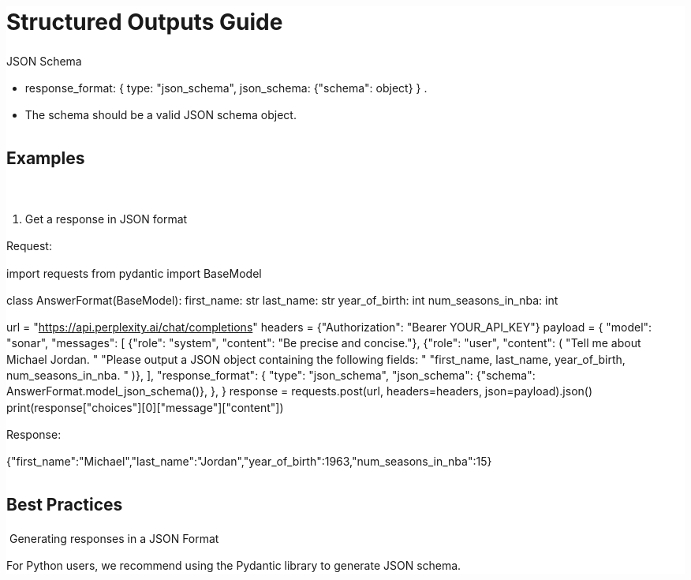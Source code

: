 # Structured Outputs Guide

 JSON Schema

   - response_format: { type: "json_schema", json_schema: {"schema": object} } .

   - The schema should be a valid JSON schema object.


## Examples
​
1. Get a response in JSON format

Request:

import requests
from pydantic import BaseModel

class AnswerFormat(BaseModel):
    first_name: str
    last_name: str
    year_of_birth: int
    num_seasons_in_nba: int

url = "https://api.perplexity.ai/chat/completions"
headers = {"Authorization": "Bearer YOUR_API_KEY"}
payload = {
    "model": "sonar",
    "messages": [
        {"role": "system", "content": "Be precise and concise."},
        {"role": "user", "content": (
            "Tell me about Michael Jordan. "
            "Please output a JSON object containing the following fields: "
            "first_name, last_name, year_of_birth, num_seasons_in_nba. "
        )},
    ],
    "response_format": {
		    "type": "json_schema",
        "json_schema": {"schema": AnswerFormat.model_json_schema()},
    },
}
response = requests.post(url, headers=headers, json=payload).json()
print(response["choices"][0]["message"]["content"])

Response:

{"first_name":"Michael","last_name":"Jordan","year_of_birth":1963,"num_seasons_in_nba":15}

## Best Practices
​
Generating responses in a JSON Format

For Python users, we recommend using the Pydantic library to generate JSON schema.
